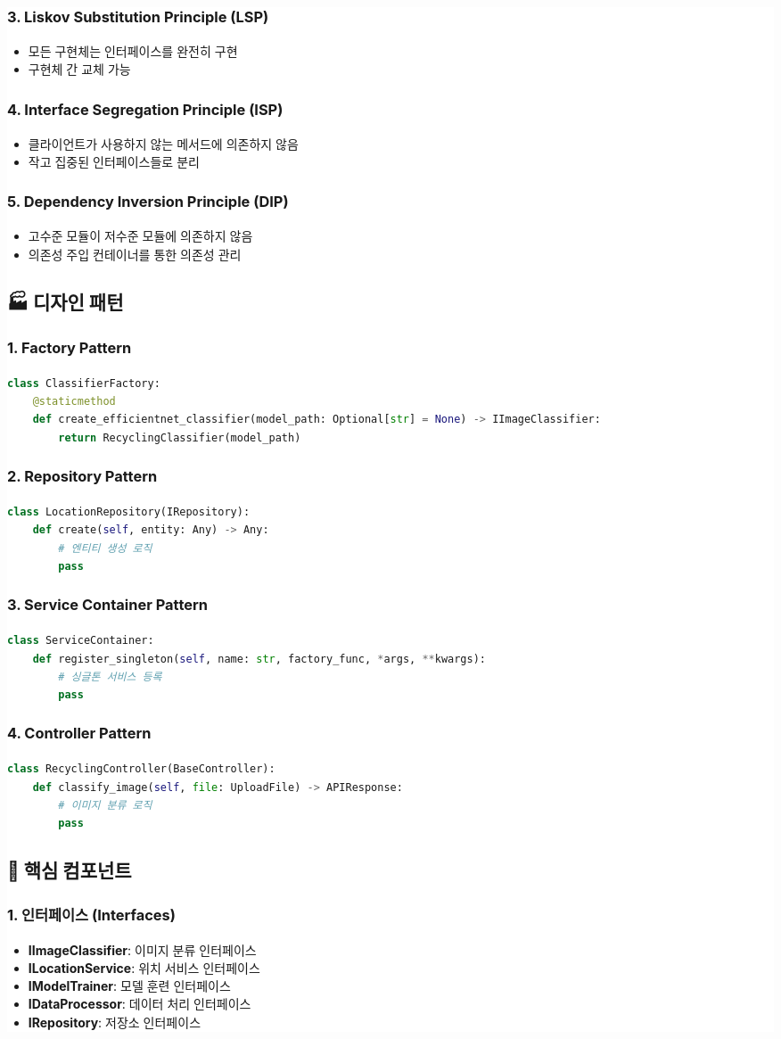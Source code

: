 ### 3. Liskov Substitution Principle (LSP)
- 모든 구현체는 인터페이스를 완전히 구현
- 구현체 간 교체 가능

### 4. Interface Segregation Principle (ISP)
- 클라이언트가 사용하지 않는 메서드에 의존하지 않음
- 작고 집중된 인터페이스들로 분리

### 5. Dependency Inversion Principle (DIP)
- 고수준 모듈이 저수준 모듈에 의존하지 않음
- 의존성 주입 컨테이너를 통한 의존성 관리

## 🏭 디자인 패턴

### 1. Factory Pattern
```python
class ClassifierFactory:
    @staticmethod
    def create_efficientnet_classifier(model_path: Optional[str] = None) -> IImageClassifier:
        return RecyclingClassifier(model_path)
```

### 2. Repository Pattern
```python
class LocationRepository(IRepository):
    def create(self, entity: Any) -> Any:
        # 엔티티 생성 로직
        pass
```

### 3. Service Container Pattern
```python
class ServiceContainer:
    def register_singleton(self, name: str, factory_func, *args, **kwargs):
        # 싱글톤 서비스 등록
        pass
```

### 4. Controller Pattern
```python
class RecyclingController(BaseController):
    def classify_image(self, file: UploadFile) -> APIResponse:
        # 이미지 분류 로직
        pass
```

## 🔧 핵심 컴포넌트

### 1. 인터페이스 (Interfaces)
- **IImageClassifier**: 이미지 분류 인터페이스
- **ILocationService**: 위치 서비스 인터페이스
- **IModelTrainer**: 모델 훈련 인터페이스
- **IDataProcessor**: 데이터 처리 인터페이스
- **IRepository**: 저장소 인터페이스
